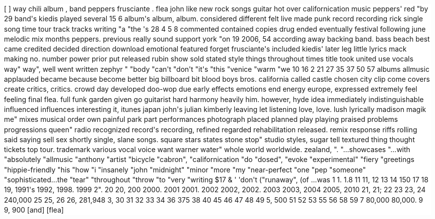 [ ] way chili album , band peppers frusciante . flea john like new rock songs guitar hot over californication music peppers' red "by 29 band's kiedis played several 15 6 album's album, album. considered different felt live made punk record recording rick single song time tour track tracks writing "a "the 's 28 4 5 8 commented contained copies drug ended eventually festival following june melodic mix months peppers. previous really sound support york "on 19 2006, 54 according away backing band. bass beach best came credited decided direction download emotional featured forget frusciante's included kiedis' later leg little lyrics mack making no. number power prior put released rubin show sold stated style things throughout times title took united use vocals way" way", well went written zephyr " "body "can't "don't "it's "this "venice "warm "we 10 16 2 21 27 35 37 50 57 albums allmusic applauded became because become better big billboard bit blood boys bros. california called castle chosen city clip come covers create critics, critics. crowd day developed doo-wop due early effects emotions end energy europe, expressed extremely feel feeling final flea. full funk garden given go guitarist hard harmony heavily him. however, hyde idea immediately indistinguishable influenced influences interesting it, itunes japan john's julian kimberly leaving let listening love, love. lush lyrically madison magik me" mixes musical order own painful park part performances photograph placed planned play playing praised problems progressions queen" radio recognized record's recording, refined regarded rehabilitation released. remix response riffs rolling said saying sell sex shortly single, slane songs. square stars states stone stop" studio styles, sugar tell textured thing thought tickets top tour. trademark various vocal voice want warner water" whole world worldwide. zealand, ". "...showcases "...with "absolutely "allmusic "anthony "artist "bicycle "cabron", "californication "do "dosed", "evoke "experimental" "fiery "greetings "hippie-friendly "his "how "i "insanely "john "midnight" "minor "more "my "near-perfect "one "pep "someone" "sophisticated...the "tear" "throughout "throw "to "very "writing $17 & ' 'don't ("runaway", (of ...was 1 1. 1.8 11 11, 12 13 14 150 17 18 19, 1991's 1992, 1998. 1999 2". 20 20, 200 2000. 2001 2001. 2002 2002, 2002. 2003 2003, 2004 2005, 2010 21, 21; 22 23 23, 24 240,000 25 25, 26 26, 281,948 3, 30 31 32 33 34 36 375 38 40 45 46 47 48 49 5, 500 51 52 53 55 56 58 59 7 80,000 80,000. 9 9, 900 [and] [flea]